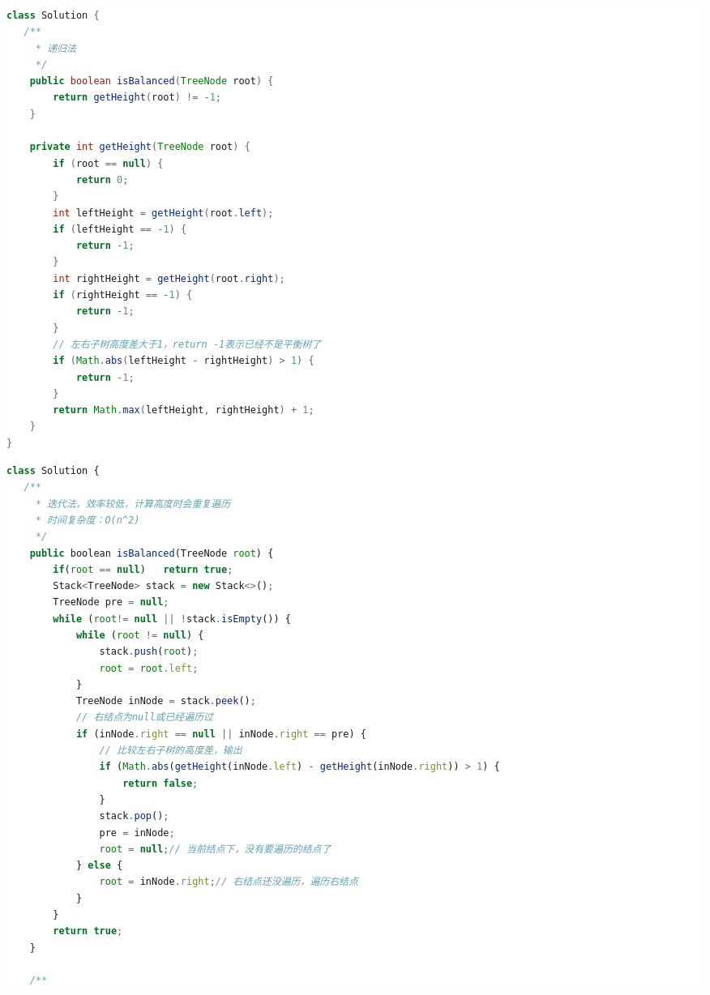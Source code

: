 

```java
class Solution {
   /**
     * 递归法
     */
    public boolean isBalanced(TreeNode root) {
        return getHeight(root) != -1;
    }

    private int getHeight(TreeNode root) {
        if (root == null) {
            return 0;
        }
        int leftHeight = getHeight(root.left);
        if (leftHeight == -1) {
            return -1;
        }
        int rightHeight = getHeight(root.right);
        if (rightHeight == -1) {
            return -1;
        }
        // 左右子树高度差大于1，return -1表示已经不是平衡树了
        if (Math.abs(leftHeight - rightHeight) > 1) {
            return -1;
        }
        return Math.max(leftHeight, rightHeight) + 1;
    }
}
```

```javascript
class Solution {
   /**
     * 迭代法，效率较低，计算高度时会重复遍历
     * 时间复杂度：O(n^2)
     */
    public boolean isBalanced(TreeNode root) {
        if(root == null)   return true;
        Stack<TreeNode> stack = new Stack<>();
        TreeNode pre = null;
        while (root!= null || !stack.isEmpty()) {
            while (root != null) {
                stack.push(root);
                root = root.left;
            }
            TreeNode inNode = stack.peek();
            // 右结点为null或已经遍历过
            if (inNode.right == null || inNode.right == pre) {
                // 比较左右子树的高度差，输出
                if (Math.abs(getHeight(inNode.left) - getHeight(inNode.right)) > 1) {
                    return false;
                }
                stack.pop();
                pre = inNode;
                root = null;// 当前结点下，没有要遍历的结点了
            } else {
                root = inNode.right;// 右结点还没遍历，遍历右结点
            }
        }
        return true;
    }

    /**
```